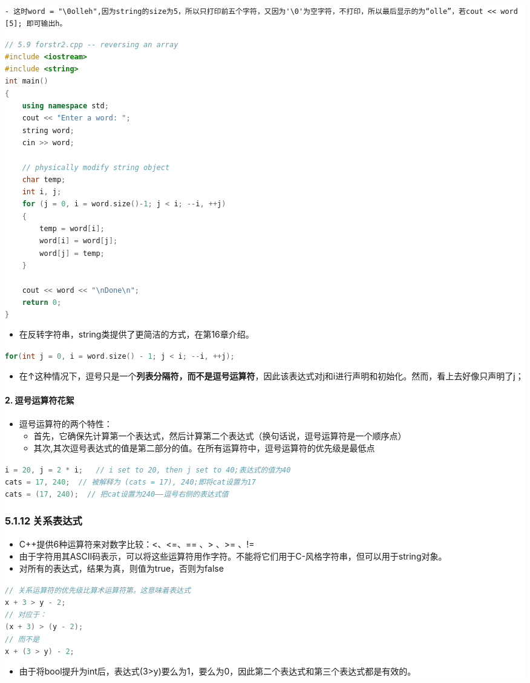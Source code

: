 	- 这时word = "\0olleh",因为string的size为5，所以只打印前五个字符，又因为'\0'为空字符，不打印，所以最后显示的为“olle”，若cout << word[5]; 即可输出h。
```C++
// 5.9 forstr2.cpp -- reversing an array
#include <iostream>
#include <string>
int main()
{
	using namespace std;
	cout << "Enter a word: ";
	string word;
	cin >> word;

	// physically modify string object
	char temp;
	int i, j;
	for (j = 0, i = word.size()-1; j < i; --i, ++j)
	{
		temp = word[i];
		word[i] = word[j];
		word[j] = temp;
	}
	 
	cout << word << "\nDone\n";
	return 0;
}
```
- 在反转字符串，string类提供了更简洁的方式，在第16章介绍。
```C++ 
for(int j = 0, i = word.size() - 1; j < i; --i, ++j);
```
- 在↑这种情况下，逗号只是一个**列表分隔符，而不是逗号运算符**，因此该表达式对j和i进行声明和初始化。然而，看上去好像只声明了j；

#### 2. 逗号运算符花絮
- 逗号运算符的两个特性：
	- 首先，它确保先计算第一个表达式，然后计算第二个表达式（换句话说，逗号运算符是一个顺序点）
	- 其次,其次逗号表达式的值是第二部分的值。在所有运算符中，逗号运算符的优先级是最低点

```C++
i = 20, j = 2 * i;   // i set to 20, then j set to 40;表达式的值为40
cats = 17, 240;  // 被解释为 (cats = 17), 240;即将cat设置为17
cats = (17, 240);  // 把cat设置为240——逗号右侧的表达式值
```

### 5.1.12 关系表达式
- C++提供6种运算符来对数字比较：<、<=、== 、> 、>= 、!=
- 由于字符用其ASCII码表示，可以将这些运算符用作字符。不能将它们用于C-风格字符串，但可以用于string对象。
- 对所有的表达式，结果为真，则值为true，否则为false
```C++
// 关系运算符的优先级比算术运算符第。这意味着表达式
x + 3 > y - 2;
// 对应于：
(x + 3) > (y - 2);
// 而不是
x + (3 > y) - 2;
```
- 由于将bool提升为int后，表达式(3>y)要么为1，要么为0，因此第二个表达式和第三个表达式都是有效的。
